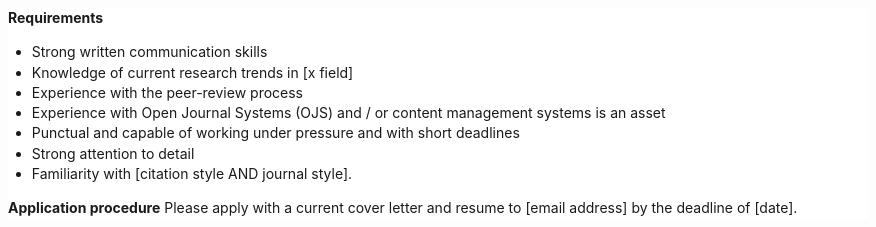 __Requirements__

* Strong written communication skills
* Knowledge of current research trends in [x field]
* Experience with the peer-review process
* Experience with Open Journal Systems (OJS) and / or content management systems is an asset
* Punctual and capable of working under pressure and with short deadlines
* Strong attention to detail
* Familiarity with [citation style AND journal style].

__Application procedure__ Please apply with a current cover letter and resume to [email address] by the deadline of [date].
